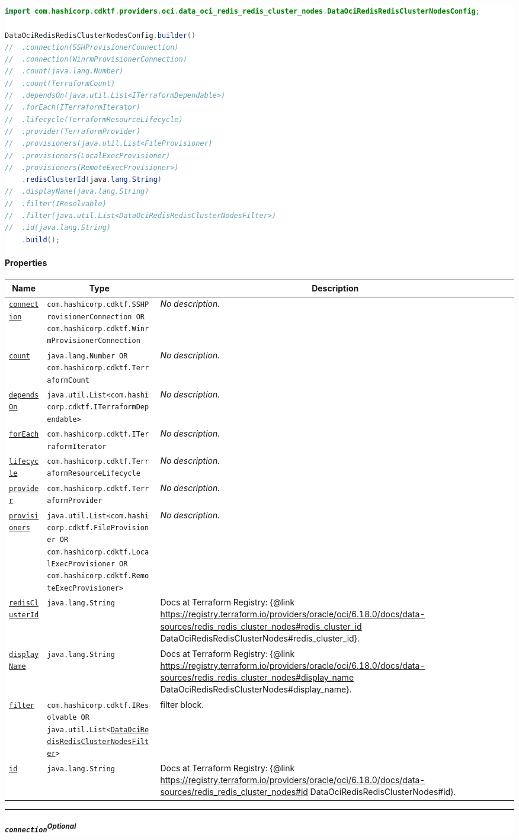 ```java
import com.hashicorp.cdktf.providers.oci.data_oci_redis_redis_cluster_nodes.DataOciRedisRedisClusterNodesConfig;

DataOciRedisRedisClusterNodesConfig.builder()
//  .connection(SSHProvisionerConnection)
//  .connection(WinrmProvisionerConnection)
//  .count(java.lang.Number)
//  .count(TerraformCount)
//  .dependsOn(java.util.List<ITerraformDependable>)
//  .forEach(ITerraformIterator)
//  .lifecycle(TerraformResourceLifecycle)
//  .provider(TerraformProvider)
//  .provisioners(java.util.List<FileProvisioner)
//  .provisioners(LocalExecProvisioner)
//  .provisioners(RemoteExecProvisioner>)
    .redisClusterId(java.lang.String)
//  .displayName(java.lang.String)
//  .filter(IResolvable)
//  .filter(java.util.List<DataOciRedisRedisClusterNodesFilter>)
//  .id(java.lang.String)
    .build();
```

#### Properties <a name="Properties" id="Properties"></a>

| **Name** | **Type** | **Description** |
| --- | --- | --- |
| <code><a href="#rhizo-co-terraform-provider-oci.dataOciRedisRedisClusterNodes.DataOciRedisRedisClusterNodesConfig.property.connection">connection</a></code> | <code>com.hashicorp.cdktf.SSHProvisionerConnection OR com.hashicorp.cdktf.WinrmProvisionerConnection</code> | *No description.* |
| <code><a href="#rhizo-co-terraform-provider-oci.dataOciRedisRedisClusterNodes.DataOciRedisRedisClusterNodesConfig.property.count">count</a></code> | <code>java.lang.Number OR com.hashicorp.cdktf.TerraformCount</code> | *No description.* |
| <code><a href="#rhizo-co-terraform-provider-oci.dataOciRedisRedisClusterNodes.DataOciRedisRedisClusterNodesConfig.property.dependsOn">dependsOn</a></code> | <code>java.util.List<com.hashicorp.cdktf.ITerraformDependable></code> | *No description.* |
| <code><a href="#rhizo-co-terraform-provider-oci.dataOciRedisRedisClusterNodes.DataOciRedisRedisClusterNodesConfig.property.forEach">forEach</a></code> | <code>com.hashicorp.cdktf.ITerraformIterator</code> | *No description.* |
| <code><a href="#rhizo-co-terraform-provider-oci.dataOciRedisRedisClusterNodes.DataOciRedisRedisClusterNodesConfig.property.lifecycle">lifecycle</a></code> | <code>com.hashicorp.cdktf.TerraformResourceLifecycle</code> | *No description.* |
| <code><a href="#rhizo-co-terraform-provider-oci.dataOciRedisRedisClusterNodes.DataOciRedisRedisClusterNodesConfig.property.provider">provider</a></code> | <code>com.hashicorp.cdktf.TerraformProvider</code> | *No description.* |
| <code><a href="#rhizo-co-terraform-provider-oci.dataOciRedisRedisClusterNodes.DataOciRedisRedisClusterNodesConfig.property.provisioners">provisioners</a></code> | <code>java.util.List<com.hashicorp.cdktf.FileProvisioner OR com.hashicorp.cdktf.LocalExecProvisioner OR com.hashicorp.cdktf.RemoteExecProvisioner></code> | *No description.* |
| <code><a href="#rhizo-co-terraform-provider-oci.dataOciRedisRedisClusterNodes.DataOciRedisRedisClusterNodesConfig.property.redisClusterId">redisClusterId</a></code> | <code>java.lang.String</code> | Docs at Terraform Registry: {@link https://registry.terraform.io/providers/oracle/oci/6.18.0/docs/data-sources/redis_redis_cluster_nodes#redis_cluster_id DataOciRedisRedisClusterNodes#redis_cluster_id}. |
| <code><a href="#rhizo-co-terraform-provider-oci.dataOciRedisRedisClusterNodes.DataOciRedisRedisClusterNodesConfig.property.displayName">displayName</a></code> | <code>java.lang.String</code> | Docs at Terraform Registry: {@link https://registry.terraform.io/providers/oracle/oci/6.18.0/docs/data-sources/redis_redis_cluster_nodes#display_name DataOciRedisRedisClusterNodes#display_name}. |
| <code><a href="#rhizo-co-terraform-provider-oci.dataOciRedisRedisClusterNodes.DataOciRedisRedisClusterNodesConfig.property.filter">filter</a></code> | <code>com.hashicorp.cdktf.IResolvable OR java.util.List<<a href="#rhizo-co-terraform-provider-oci.dataOciRedisRedisClusterNodes.DataOciRedisRedisClusterNodesFilter">DataOciRedisRedisClusterNodesFilter</a>></code> | filter block. |
| <code><a href="#rhizo-co-terraform-provider-oci.dataOciRedisRedisClusterNodes.DataOciRedisRedisClusterNodesConfig.property.id">id</a></code> | <code>java.lang.String</code> | Docs at Terraform Registry: {@link https://registry.terraform.io/providers/oracle/oci/6.18.0/docs/data-sources/redis_redis_cluster_nodes#id DataOciRedisRedisClusterNodes#id}. |

---

##### `connection`<sup>Optional</sup> <a name="connection" id="rhizo-co-terraform-provider-oci.dataOciRedisRedisClusterNodes.DataOciRedisRedisClusterNodesConfig.property.connection"></a>
